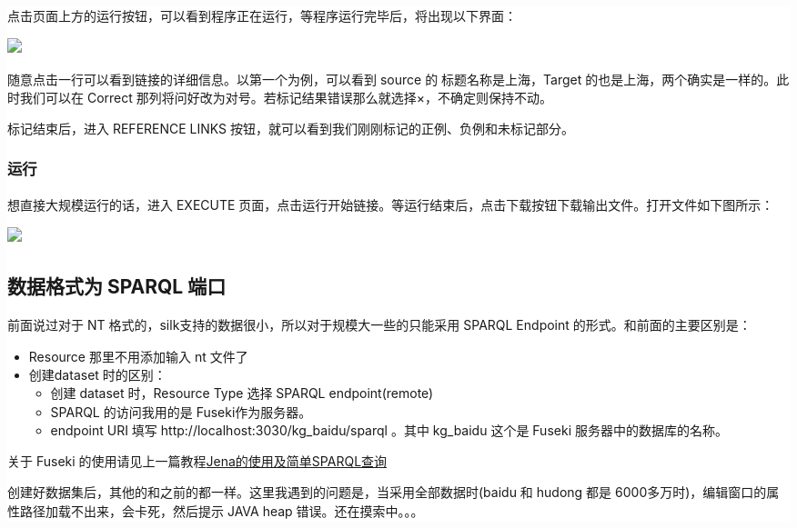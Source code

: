 点击页面上方的运行按钮，可以看到程序正在运行，等程序运行完毕后，将出现以下界面：

![](/img/in-post/kg_from_0/silk_editor_4.png)

随意点击一行可以看到链接的详细信息。以第一个为例，可以看到 source 的 标题名称是上海，Target 的也是上海，两个确实是一样的。此时我们可以在 Correct 那列将问好改为对号。若标记结果错误那么就选择×，不确定则保持不动。

标记结束后，进入 REFERENCE LINKS 按钮，就可以看到我们刚刚标记的正例、负例和未标记部分。

### 运行

想直接大规模运行的话，进入 EXECUTE 页面，点击运行开始链接。等运行结束后，点击下载按钮下载输出文件。打开文件如下图所示：

![](/img/in-post/kg_from_0/silk_editor_5.png)

## 数据格式为 SPARQL 端口

前面说过对于 NT 格式的，silk支持的数据很小，所以对于规模大一些的只能采用 SPARQL Endpoint 的形式。和前面的主要区别是：

* Resource 那里不用添加输入 nt 文件了    
* 创建dataset 时的区别：
    * 创建 dataset 时，Resource Type 选择 SPARQL endpoint(remote)    
    * SPARQL 的访问我用的是 Fuseki作为服务器。    
    * endpoint URI 填写 http://localhost:3030/kg_baidu/sparql 。其中 kg_baidu 这个是 Fuseki 服务器中的数据库的名称。

关于 Fuseki 的使用请见上一篇教程[Jena的使用及简单SPARQL查询](http://pelhans.com/2019/02/11/kg_from_0_note11/)

创建好数据集后，其他的和之前的都一样。这里我遇到的问题是，当采用全部数据时(baidu 和 hudong 都是 6000多万时)，编辑窗口的属性路径加载不出来，会卡死，然后提示 JAVA heap 错误。还在摸索中。。。
